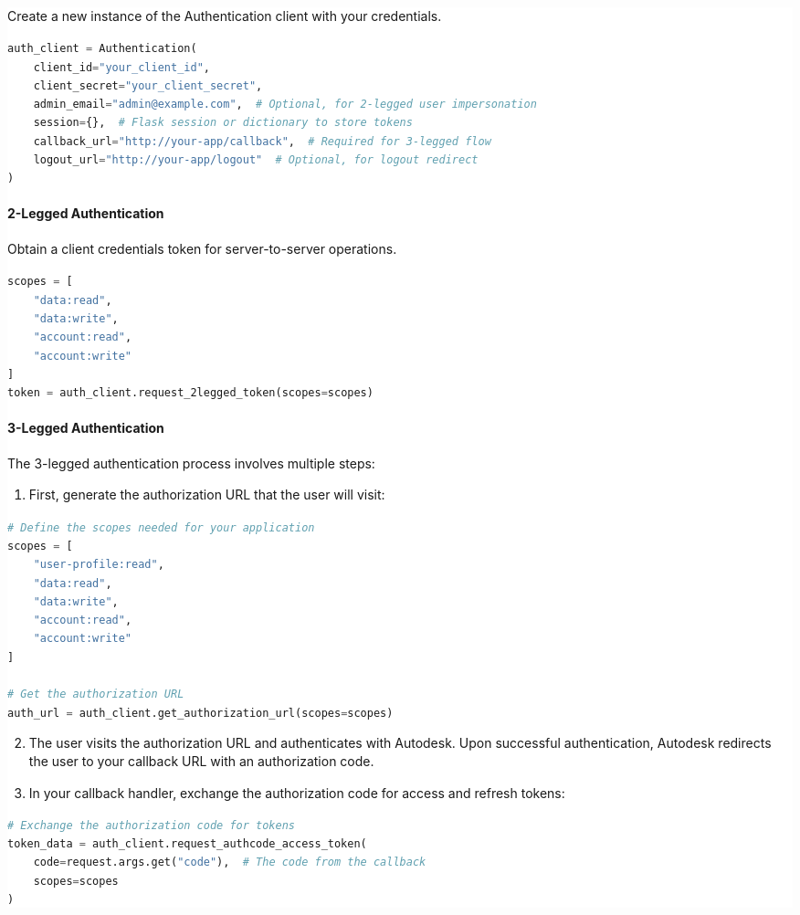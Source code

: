Create a new instance of the Authentication client with your credentials.

```python
auth_client = Authentication(
    client_id="your_client_id",
    client_secret="your_client_secret",
    admin_email="admin@example.com",  # Optional, for 2-legged user impersonation
    session={},  # Flask session or dictionary to store tokens
    callback_url="http://your-app/callback",  # Required for 3-legged flow
    logout_url="http://your-app/logout"  # Optional, for logout redirect
)
```

#### 2-Legged Authentication

Obtain a client credentials token for server-to-server operations.

```python
scopes = [
    "data:read",
    "data:write",
    "account:read",
    "account:write"
]
token = auth_client.request_2legged_token(scopes=scopes)
```

#### 3-Legged Authentication

The 3-legged authentication process involves multiple steps:

1. First, generate the authorization URL that the user will visit:

```python
# Define the scopes needed for your application
scopes = [
    "user-profile:read",
    "data:read",
    "data:write",
    "account:read",
    "account:write"
]

# Get the authorization URL
auth_url = auth_client.get_authorization_url(scopes=scopes)
```

2. The user visits the authorization URL and authenticates with Autodesk. Upon successful authentication, Autodesk redirects the user to your callback URL with an authorization code.

3. In your callback handler, exchange the authorization code for access and refresh tokens:

```python
# Exchange the authorization code for tokens
token_data = auth_client.request_authcode_access_token(
    code=request.args.get("code"),  # The code from the callback
    scopes=scopes
)
```
